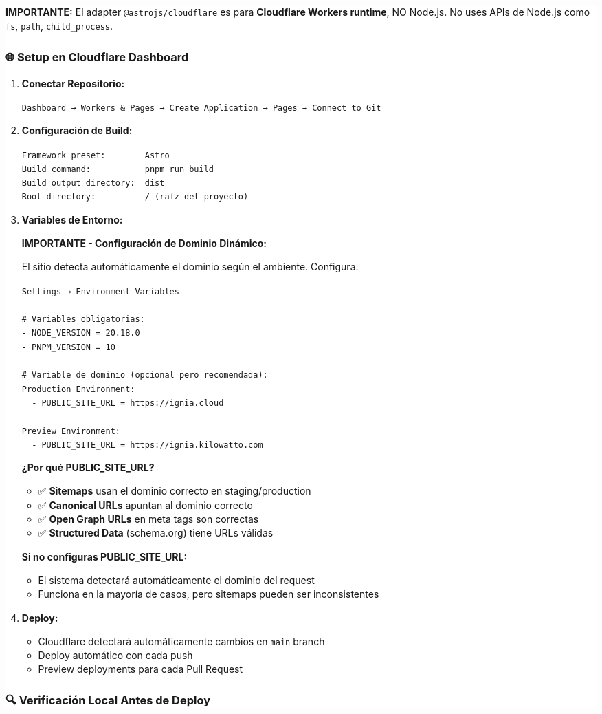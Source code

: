 **IMPORTANTE:** El adapter `@astrojs/cloudflare` es para **Cloudflare Workers runtime**, NO Node.js. No uses APIs de Node.js como `fs`, `path`, `child_process`.

### 🌐 Setup en Cloudflare Dashboard

1. **Conectar Repositorio:**
   ```
   Dashboard → Workers & Pages → Create Application → Pages → Connect to Git
   ```

2. **Configuración de Build:**
   ```
   Framework preset:        Astro
   Build command:           pnpm run build
   Build output directory:  dist
   Root directory:          / (raíz del proyecto)
   ```

3. **Variables de Entorno:**
   
   **IMPORTANTE - Configuración de Dominio Dinámico:**
   
   El sitio detecta automáticamente el dominio según el ambiente. Configura:
   
   ```
   Settings → Environment Variables
   
   # Variables obligatorias:
   - NODE_VERSION = 20.18.0
   - PNPM_VERSION = 10
   
   # Variable de dominio (opcional pero recomendada):
   Production Environment:
     - PUBLIC_SITE_URL = https://ignia.cloud
   
   Preview Environment:
     - PUBLIC_SITE_URL = https://ignia.kilowatto.com
   ```
   
   **¿Por qué PUBLIC_SITE_URL?**
   - ✅ **Sitemaps** usan el dominio correcto en staging/production
   - ✅ **Canonical URLs** apuntan al dominio correcto
   - ✅ **Open Graph URLs** en meta tags son correctas
   - ✅ **Structured Data** (schema.org) tiene URLs válidas
   
   **Si no configuras PUBLIC_SITE_URL:**
   - El sistema detectará automáticamente el dominio del request
   - Funciona en la mayoría de casos, pero sitemaps pueden ser inconsistentes

4. **Deploy:**
   - Cloudflare detectará automáticamente cambios en `main` branch
   - Deploy automático con cada push
   - Preview deployments para cada Pull Request

### 🔍 Verificación Local Antes de Deploy
